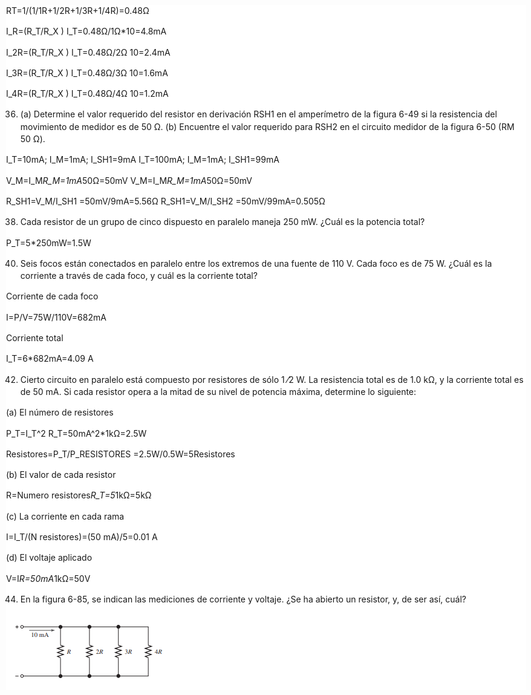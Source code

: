 RT=1/(1/1R+1/2R+1/3R+1/4R)=0.48Ω 

I_R=(R_T/R_X ) I_T=0.48Ω/1Ω*10=4.8mA 

I_2R=(R_T/R_X ) I_T=0.48Ω/2Ω 10=2.4mA 

I_3R=(R_T/R_X ) I_T=0.48Ω/3Ω 10=1.6mA 

I_4R=(R_T/R_X ) I_T=0.48Ω/4Ω 10=1.2mA 

36. (a) Determine el valor requerido del resistor en derivación RSH1 en el amperímetro de la figura 6-49 si la resistencia del movimiento de medidor es de 50 Ω.
 (b) Encuentre el valor requerido para RSH2 en el circuito medidor de la figura 6-50 (RM 50 Ω).
 
I_T=10mA;  I_M=1mA; I_SH1=9mA                                  I_T=100mA;  I_M=1mA; I_SH1=99mA 

V_M=I_M*R_M=1mA*50Ω=50mV                                 V_M=I_M*R_M=1mA*50Ω=50mV

R_SH1=V_M/I_SH1 =50mV/9mA=5.56Ω                                                  R_SH1=V_M/I_SH2 =50mV/99mA=0.505Ω  

38. Cada resistor de un grupo de cinco dispuesto en paralelo maneja 250 mW. ¿Cuál es la potencia total?

P_T=5*250mW=1.5W

40.  Seis focos están conectados en paralelo entre los extremos de una fuente de 110 V. Cada foco es de 75 W. ¿Cuál es la corriente a través de cada foco, y cuál es la corriente total?

Corriente de cada foco 

I=P/V=75W/110V=682mA 

Corriente total 

I_T=6*682mA=4.09 A 

42. Cierto circuito en paralelo está compuesto por resistores de sólo 1 ⁄2 W. La resistencia total es de 1.0 kΩ, y la corriente total es de 50 mA. Si cada resistor opera a la mitad de su nivel de potencia máxima, determine lo siguiente:

(a) El número de resistores

P_T=I_T^2 R_T=50mA^2*1kΩ=2.5W 

Resistores=P_T/P_RESISTORES =2.5W/0.5W=5Resistores 

(b) El valor de cada resistor

R=Numero resistores*R_T=5*1kΩ=5kΩ 

(c) La corriente en cada rama 

I=I_T/(N resistores)=(50 mA)/5=0.01 A 

(d) El voltaje aplicado

V=I*R=50mA*1kΩ=50V 

44. En la figura 6-85, se indican las mediciones de corriente y voltaje. ¿Se ha abierto un resistor, y, de ser así, cuál?

![1](https://github.com/hmcasa1/Tarea-3/blob/fc9059f641c5896cb07f06b7b0c2a987540603d3/imagenes/Ejercicio%2034%20cap%206.png)
 